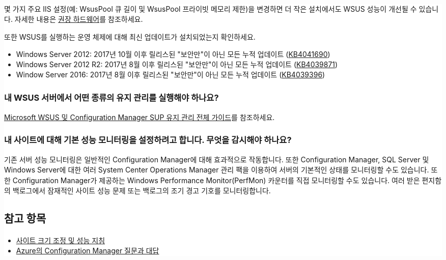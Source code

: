 몇 가지 주요 IIS 설정(예: WsusPool 큐 길이 및 WsusPool 프라이빗 메모리 제한)을 변경하면 더 작은 설치에서도 WSUS 성능이 개선될 수 있습니다. 자세한 내용은 [권장 하드웨어](../plan-design/configs/recommended-hardware.md)를 참조하세요.

또한 WSUS를 실행하는 운영 체제에 대해 최신 업데이트가 설치되었는지 확인하세요.

- Windows Server 2012: 2017년 10월 이후 릴리스된 "보안만"이 아닌 모든 누적 업데이트 ([KB4041690](https://support.microsoft.com/help/4041690/windows-server-2012-update-kb4041690))
- Windows Server 2012 R2: 2017년 8월 이후 릴리스된 "보안만"이 아닌 모든 누적 업데이트 ([KB4039871](https://support.microsoft.com/help/4039871/windows-8-1-windows-server-2012-r2-update-kb4039871))
- Window Server 2016: 2017년 8월 이후 릴리스된 "보안만"이 아닌 모든 누적 업데이트 ([KB4039396](https://support.microsoft.com/help/4039396/windows-10-update-kb4039396))

### <a name="what-type-of-maintenance-should-i-run-on-my-wsus-servers"></a>내 WSUS 서버에서 어떤 종류의 유지 관리를 실행해야 하나요?

[Microsoft WSUS 및 Configuration Manager SUP 유지 관리 전체 가이드](https://support.microsoft.com/help/4490644/complete-guide-to-microsoft-wsus-and-configuration-manager-sup-maint)를 참조하세요.

### <a name="i-want-to-set-up-basic-performance-monitoring-for-my-site-what-should-i-watch"></a>내 사이트에 대해 기본 성능 모니터링을 설정하려고 합니다. 무엇을 감시해야 하나요?

기존 서버 성능 모니터링은 일반적인 Configuration Manager에 대해 효과적으로 작동합니다. 또한 Configuration Manager, SQL Server 및 Windows Server에 대한 여러 System Center Operations Manager 관리 팩을 이용하여 서버의 기본적인 상태를 모니터링할 수도 있습니다. 또한 Configuration Manager가 제공하는 Windows Performance Monitor(PerfMon) 카운터를 직접 모니터링할 수도 있습니다. 여러 받은 편지함의 백로그에서 잠재적인 사이트 성능 문제 또는 백로그의 조기 경고 기호를 모니터링합니다.

## <a name="see-also"></a>참고 항목

- [사이트 크기 조정 및 성능 지침](../plan-design/configs/site-size-performance-guidelines.md)
- [Azure의 Configuration Manager 질문과 대답](configuration-manager-on-azure.md)
